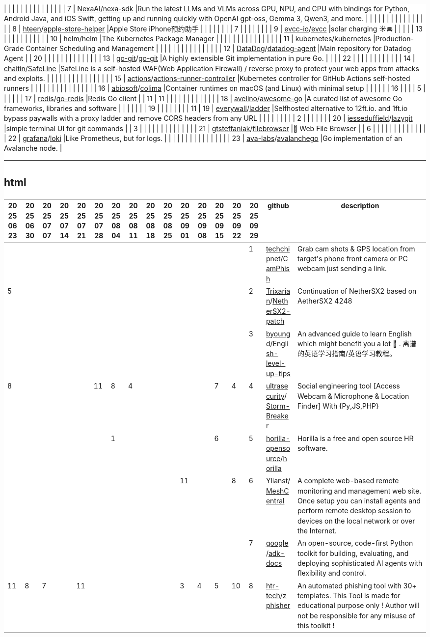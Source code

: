 |  |  |  |  |  |  |  |  |  |  |  |  |  |  | 7 | [NexaAI](https://github.com/NexaAI)/[nexa-sdk](https://github.com/NexaAI/nexa-sdk) |Run the latest LLMs and VLMs across GPU, NPU, and CPU with bindings for Python, Android Java, and iOS Swift, getting up and running quickly with OpenAI gpt-oss, Gemma 3, Qwen3, and more. |
|  |  |  |  |  |  |  |  |  |  |  |  |  |  | 8 | [hteen](https://github.com/hteen)/[apple-store-helper](https://github.com/hteen/apple-store-helper) |Apple Store iPhone预约助手 |
|  |  |  |  |  |  | 7 |  |  |  |  |  |  |  | 9 | [evcc-io](https://github.com/evcc-io)/[evcc](https://github.com/evcc-io/evcc) |solar charging ☀️🚘 |
|  |  |  | 13 |  |  |  |  |  |  |  |  |  |  | 10 | [helm](https://github.com/helm)/[helm](https://github.com/helm/helm) |The Kubernetes Package Manager |
|  |  |  |  |  |  |  |  |  |  |  |  |  |  | 11 | [kubernetes](https://github.com/kubernetes)/[kubernetes](https://github.com/kubernetes/kubernetes) |Production-Grade Container Scheduling and Management |
|  |  |  |  |  |  |  |  |  |  |  |  |  |  | 12 | [DataDog](https://github.com/DataDog)/[datadog-agent](https://github.com/DataDog/datadog-agent) |Main repository for Datadog Agent |
| 20 |  |  |  |  |  |  |  |  |  |  |  |  |  | 13 | [go-git](https://github.com/go-git)/[go-git](https://github.com/go-git/go-git) |A highly extensible Git implementation in pure Go. |
|  |  | 22 |  |  |  |  |  |  |  |  |  |  |  | 14 | [chaitin](https://github.com/chaitin)/[SafeLine](https://github.com/chaitin/SafeLine) |SafeLine is a self-hosted WAF(Web Application Firewall) / reverse proxy to protect your web apps from attacks and exploits. |
|  |  |  |  |  |  |  |  |  |  |  |  |  |  | 15 | [actions](https://github.com/actions)/[actions-runner-controller](https://github.com/actions/actions-runner-controller) |Kubernetes controller for GitHub Actions self-hosted runners |
|  |  |  |  |  |  |  |  |  |  |  |  |  |  | 16 | [abiosoft](https://github.com/abiosoft)/[colima](https://github.com/abiosoft/colima) |Container runtimes on macOS (and Linux) with minimal setup |
|  |  |  |  | 16 |  |  |  | 5 |  |  |  |  |  | 17 | [redis](https://github.com/redis)/[go-redis](https://github.com/redis/go-redis) |Redis Go client |
| 11 | 11 |  |  |  |  |  |  |  |  |  |  |  |  | 18 | [avelino](https://github.com/avelino)/[awesome-go](https://github.com/avelino/awesome-go) |A curated list of awesome Go frameworks, libraries and software |
|  |  |  |  |  | 19 |  |  |  |  |  |  |  | 11 | 19 | [everywall](https://github.com/everywall)/[ladder](https://github.com/everywall/ladder) |Selfhosted alternative to 12ft.io. and 1ft.io bypass paywalls with a proxy ladder and remove CORS headers from any URL |
|  |  |  |  |  |  |  | 2 |  |  |  |  |  |  | 20 | [jesseduffield](https://github.com/jesseduffield)/[lazygit](https://github.com/jesseduffield/lazygit) |simple terminal UI for git commands |
| 3 |  |  |  |  |  |  |  |  |  |  |  |  |  | 21 | [gtsteffaniak](https://github.com/gtsteffaniak)/[filebrowser](https://github.com/gtsteffaniak/filebrowser) |📂 Web File Browser |
| 6 |  |  |  |  |  |  |  |  |  |  |  |  |  | 22 | [grafana](https://github.com/grafana)/[loki](https://github.com/grafana/loki) |Like Prometheus, but for logs. |
|  |  |  |  |  |  |  |  |  |  |  |  |  |  | 23 | [ava-labs](https://github.com/ava-labs)/[avalanchego](https://github.com/ava-labs/avalanchego) |Go implementation of an Avalanche node. |

----

## <a name=html>html</a>

|20250623|20250630|20250707|20250714|20250721|20250728|20250804|20250811|20250818|20250825|20250901|20250908|20250915|20250922|20250929|github|description|
|----|----|----|----|----|----|----|----|----|----|----|----|----|----|----|----|----|
|  |  |  |  |  |  |  |  |  |  |  |  |  |  | 1 | [techchipnet](https://github.com/techchipnet)/[CamPhish](https://github.com/techchipnet/CamPhish) |Grab cam shots &amp; GPS location from target's phone front camera or PC webcam just sending a link. |
| 5 |  |  |  |  |  |  |  |  |  |  |  |  |  | 2 | [Trixarian](https://github.com/Trixarian)/[NetherSX2-patch](https://github.com/Trixarian/NetherSX2-patch) |Continuation of NetherSX2 based on AetherSX2 4248 |
|  |  |  |  |  |  |  |  |  |  |  |  |  |  | 3 | [byoungd](https://github.com/byoungd)/[English-level-up-tips](https://github.com/byoungd/English-level-up-tips) |An advanced guide to learn English which might benefit you a lot 🎉 . 离谱的英语学习指南/英语学习教程。 |
| 8 |  |  |  |  | 11 | 8 | 4 |  |  |  |  | 7 | 4 | 4 | [ultrasecurity](https://github.com/ultrasecurity)/[Storm-Breaker](https://github.com/ultrasecurity/Storm-Breaker) |Social engineering tool [Access Webcam &amp; Microphone &amp; Location Finder] With {Py,JS,PHP} |
|  |  |  |  |  |  | 1 |  |  |  |  |  | 6 |  | 5 | [horilla-opensource](https://github.com/horilla-opensource)/[horilla](https://github.com/horilla-opensource/horilla) |Horilla is a free and open source HR software. |
|  |  |  |  |  |  |  |  |  |  | 11 |  |  | 8 | 6 | [Ylianst](https://github.com/Ylianst)/[MeshCentral](https://github.com/Ylianst/MeshCentral) |A complete web-based remote monitoring and management web site. Once setup you can install agents and perform remote desktop session to devices on the local network or over the Internet. |
|  |  |  |  |  |  |  |  |  |  |  |  |  |  | 7 | [google](https://github.com/google)/[adk-docs](https://github.com/google/adk-docs) |An open-source, code-first Python toolkit for building, evaluating, and deploying sophisticated AI agents with flexibility and control. |
| 11 | 8 | 7 |  | 11 |  |  |  |  |  | 3 | 4 | 5 | 10 | 8 | [htr-tech](https://github.com/htr-tech)/[zphisher](https://github.com/htr-tech/zphisher) |An automated phishing tool with 30+ templates. This Tool is made for educational purpose only ! Author will not be responsible for any misuse of this toolkit ! |